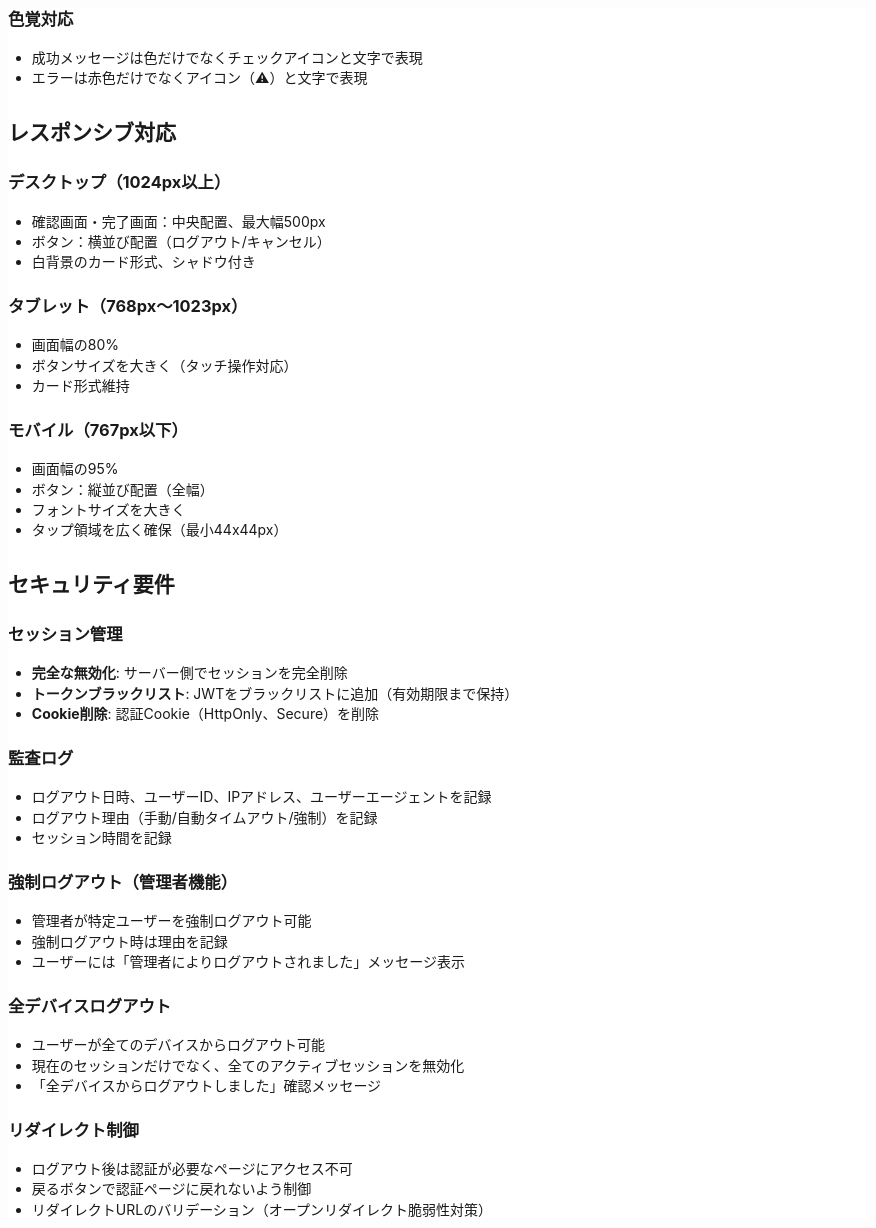 ### 色覚対応
- 成功メッセージは色だけでなくチェックアイコンと文字で表現
- エラーは赤色だけでなくアイコン（⚠️）と文字で表現

## レスポンシブ対応

### デスクトップ（1024px以上）
- 確認画面・完了画面：中央配置、最大幅500px
- ボタン：横並び配置（ログアウト/キャンセル）
- 白背景のカード形式、シャドウ付き

### タブレット（768px〜1023px）
- 画面幅の80%
- ボタンサイズを大きく（タッチ操作対応）
- カード形式維持

### モバイル（767px以下）
- 画面幅の95%
- ボタン：縦並び配置（全幅）
- フォントサイズを大きく
- タップ領域を広く確保（最小44x44px）

## セキュリティ要件

### セッション管理
- **完全な無効化**: サーバー側でセッションを完全削除
- **トークンブラックリスト**: JWTをブラックリストに追加（有効期限まで保持）
- **Cookie削除**: 認証Cookie（HttpOnly、Secure）を削除

### 監査ログ
- ログアウト日時、ユーザーID、IPアドレス、ユーザーエージェントを記録
- ログアウト理由（手動/自動タイムアウト/強制）を記録
- セッション時間を記録

### 強制ログアウト（管理者機能）
- 管理者が特定ユーザーを強制ログアウト可能
- 強制ログアウト時は理由を記録
- ユーザーには「管理者によりログアウトされました」メッセージ表示

### 全デバイスログアウト
- ユーザーが全てのデバイスからログアウト可能
- 現在のセッションだけでなく、全てのアクティブセッションを無効化
- 「全デバイスからログアウトしました」確認メッセージ

### リダイレクト制御
- ログアウト後は認証が必要なページにアクセス不可
- 戻るボタンで認証ページに戻れないよう制御
- リダイレクトURLのバリデーション（オープンリダイレクト脆弱性対策）
